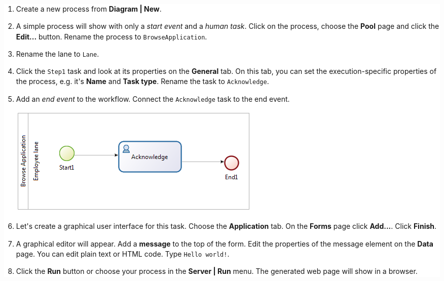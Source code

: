 1. Create a new process from **Diagram | New**.

1. A simple process will show with only a _start event_ and a _human task_. Click on the process, choose the **Pool** page and click the **Edit...** button. Rename the process to ``BrowseApplication``.

1. Rename the lane to ``Lane``. 

1. Click the ``Step1`` task and look at its properties on the **General** tab. On this tab, you can set the execution-specific properties of the process, e.g. it's **Name** and **Task type**. Rename the task to ``Acknowledge``.

1. Add an _end event_ to the workflow. Connect the ``Acknowledge`` task to the end event.

    ![The ``BrowseApplication`` process](sysint/bpmn/bonita_hello_task_editor.png)

1. Let's create a graphical user interface for this task.  Choose the **Application** tab. On the **Forms** page click **Add...**. Click **Finish**.

1. A graphical editor will appear. Add a **message** to the top of the form. Edit the properties of the message element on the **Data** page. You can edit plain text or HTML code. Type ``Hello world!``.

1. Click the **Run** button or choose your process in the **Server | Run** menu. The generated web page will show in a browser.
